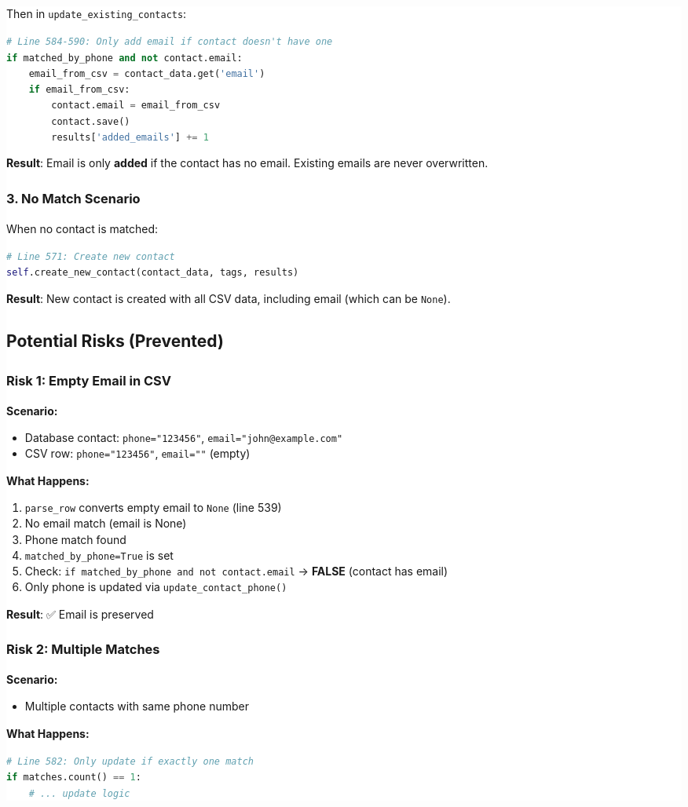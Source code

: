 Then in `update_existing_contacts`:

```python
# Line 584-590: Only add email if contact doesn't have one
if matched_by_phone and not contact.email:
    email_from_csv = contact_data.get('email')
    if email_from_csv:
        contact.email = email_from_csv
        contact.save()
        results['added_emails'] += 1
```

**Result**: Email is only **added** if the contact has no email. Existing emails are never overwritten.

### 3. No Match Scenario

When no contact is matched:

```python
# Line 571: Create new contact
self.create_new_contact(contact_data, tags, results)
```

**Result**: New contact is created with all CSV data, including email (which can be `None`).

## Potential Risks (Prevented)

### Risk 1: Empty Email in CSV

**Scenario:**

- Database contact: `phone="123456"`, `email="john@example.com"`
- CSV row: `phone="123456"`, `email=""` (empty)

**What Happens:**

1. `parse_row` converts empty email to `None` (line 539)
2. No email match (email is None)
3. Phone match found
4. `matched_by_phone=True` is set
5. Check: `if matched_by_phone and not contact.email` → **FALSE** (contact has email)
6. Only phone is updated via `update_contact_phone()`

**Result**: ✅ Email is preserved

### Risk 2: Multiple Matches

**Scenario:**

- Multiple contacts with same phone number

**What Happens:**

```python
# Line 582: Only update if exactly one match
if matches.count() == 1:
    # ... update logic
```
